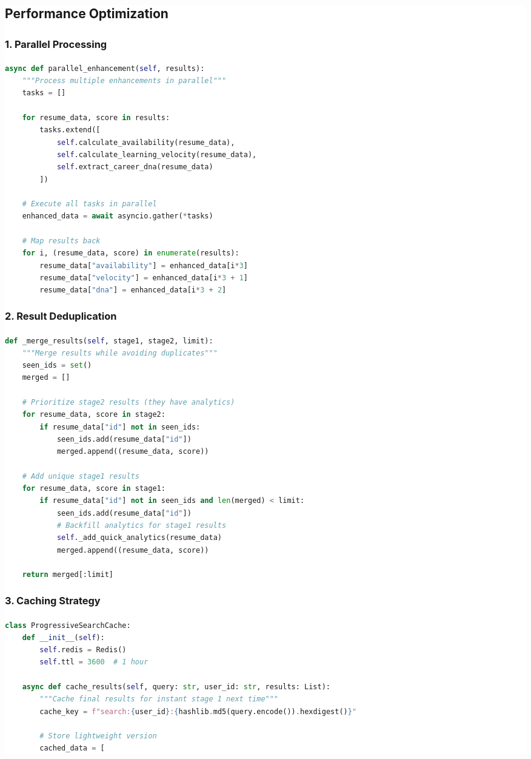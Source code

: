 
## Performance Optimization

### 1. Parallel Processing
```python
async def parallel_enhancement(self, results):
    """Process multiple enhancements in parallel"""
    tasks = []
    
    for resume_data, score in results:
        tasks.extend([
            self.calculate_availability(resume_data),
            self.calculate_learning_velocity(resume_data),
            self.extract_career_dna(resume_data)
        ])
    
    # Execute all tasks in parallel
    enhanced_data = await asyncio.gather(*tasks)
    
    # Map results back
    for i, (resume_data, score) in enumerate(results):
        resume_data["availability"] = enhanced_data[i*3]
        resume_data["velocity"] = enhanced_data[i*3 + 1]
        resume_data["dna"] = enhanced_data[i*3 + 2]
```

### 2. Result Deduplication
```python
def _merge_results(self, stage1, stage2, limit):
    """Merge results while avoiding duplicates"""
    seen_ids = set()
    merged = []
    
    # Prioritize stage2 results (they have analytics)
    for resume_data, score in stage2:
        if resume_data["id"] not in seen_ids:
            seen_ids.add(resume_data["id"])
            merged.append((resume_data, score))
    
    # Add unique stage1 results
    for resume_data, score in stage1:
        if resume_data["id"] not in seen_ids and len(merged) < limit:
            seen_ids.add(resume_data["id"])
            # Backfill analytics for stage1 results
            self._add_quick_analytics(resume_data)
            merged.append((resume_data, score))
    
    return merged[:limit]
```

### 3. Caching Strategy
```python
class ProgressiveSearchCache:
    def __init__(self):
        self.redis = Redis()
        self.ttl = 3600  # 1 hour
    
    async def cache_results(self, query: str, user_id: str, results: List):
        """Cache final results for instant stage 1 next time"""
        cache_key = f"search:{user_id}:{hashlib.md5(query.encode()).hexdigest()}"
        
        # Store lightweight version
        cached_data = [
```